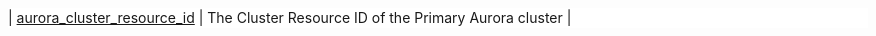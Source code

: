 | <a name="output_aurora_cluster_resource_id"></a> [aurora\_cluster\_resource\_id](#output\_aurora\_cluster\_resource\_id) | The Cluster Resource ID of the Primary Aurora cluster |
